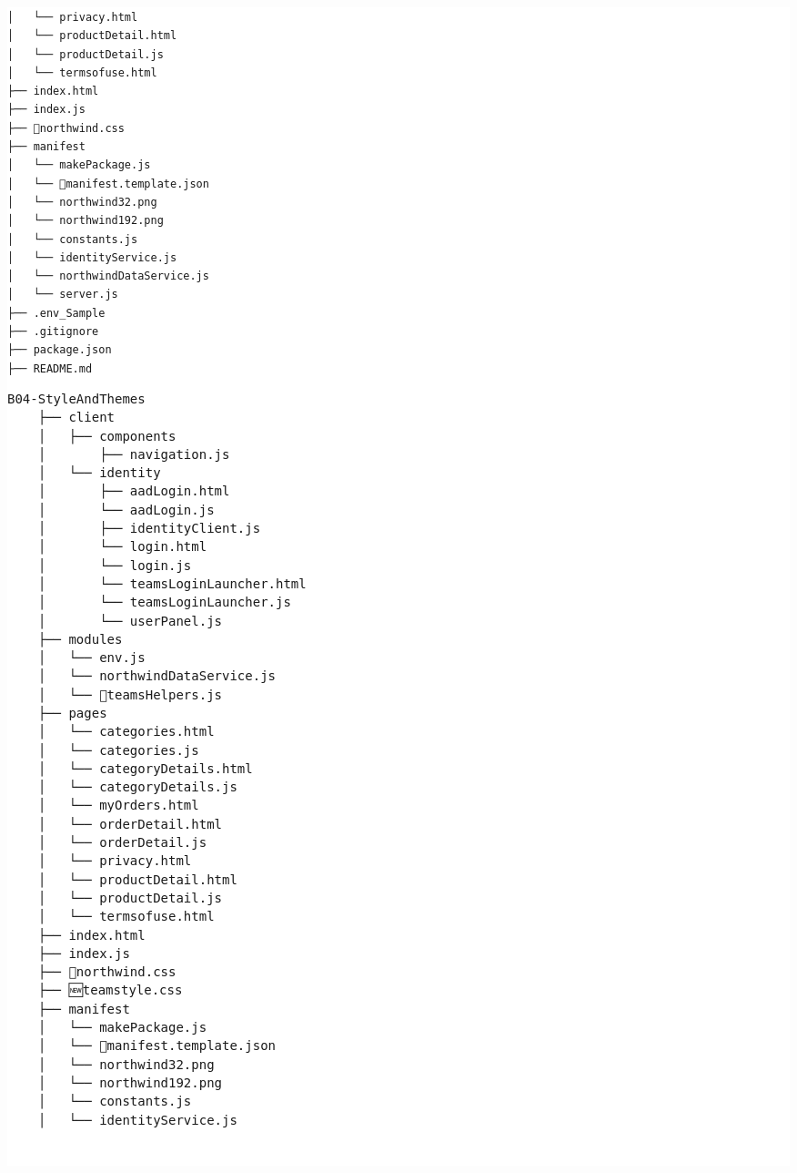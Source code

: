     │   └── privacy.html
    │   └── productDetail.html
    │   └── productDetail.js
    │   └── termsofuse.html
    ├── index.html
    ├── index.js
    ├── 🔺northwind.css
    ├── manifest
    │   └── makePackage.js
    │   └── 🔺manifest.template.json
    │   └── northwind32.png
    │   └── northwind192.png
    │   └── constants.js
    │   └── identityService.js
    │   └── northwindDataService.js
    │   └── server.js
    ├── .env_Sample
    ├── .gitignore
    ├── package.json
    ├── README.md
</pre>
</td>
<td>
<pre>
B04-StyleAndThemes
    ├── client
    │   ├── components
    │       ├── navigation.js
    │   └── identity
    │       ├── aadLogin.html
    │       └── aadLogin.js
    │       ├── identityClient.js
    │       └── login.html
    │       └── login.js
    │       └── teamsLoginLauncher.html
    │       └── teamsLoginLauncher.js
    │       └── userPanel.js
    ├── modules
    │   └── env.js
    │   └── northwindDataService.js
    │   └── 🔺teamsHelpers.js
    ├── pages
    │   └── categories.html
    │   └── categories.js
    │   └── categoryDetails.html
    │   └── categoryDetails.js
    │   └── myOrders.html
    │   └── orderDetail.html
    │   └── orderDetail.js
    │   └── privacy.html
    │   └── productDetail.html
    │   └── productDetail.js
    │   └── termsofuse.html
    ├── index.html
    ├── index.js
    ├── 🔺northwind.css
    ├── 🆕teamstyle.css
    ├── manifest
    │   └── makePackage.js
    │   └── 🔺manifest.template.json
    │   └── northwind32.png
    │   └── northwind192.png
    │   └── constants.js
    │   └── identityService.js